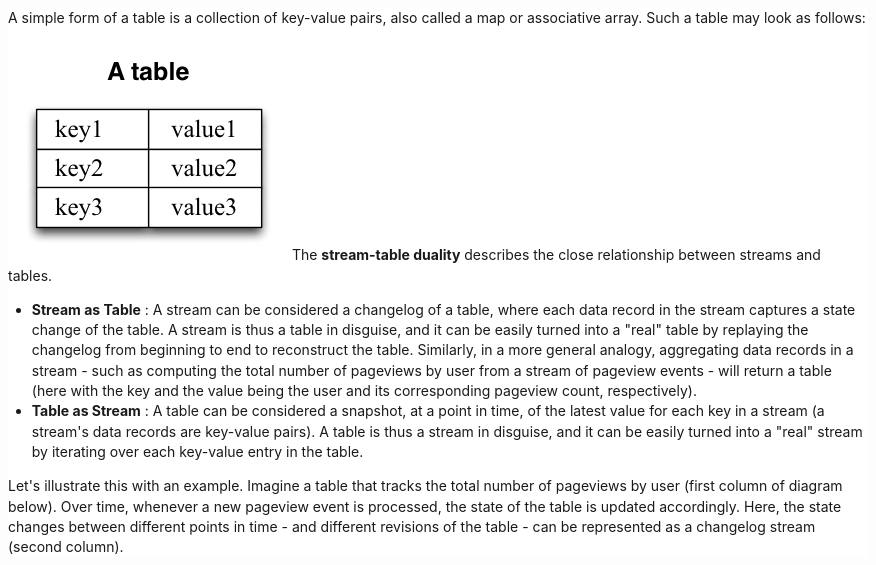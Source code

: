 A simple form of a table is a collection of key-value pairs, also called a map or associative array. Such a table may look as follows: 

![](/36/images/streams-table-duality-01.png) The **stream-table duality** describes the close relationship between streams and tables. 

  * **Stream as Table** : A stream can be considered a changelog of a table, where each data record in the stream captures a state change of the table. A stream is thus a table in disguise, and it can be easily turned into a "real" table by replaying the changelog from beginning to end to reconstruct the table. Similarly, in a more general analogy, aggregating data records in a stream - such as computing the total number of pageviews by user from a stream of pageview events - will return a table (here with the key and the value being the user and its corresponding pageview count, respectively).
  * **Table as Stream** : A table can be considered a snapshot, at a point in time, of the latest value for each key in a stream (a stream's data records are key-value pairs). A table is thus a stream in disguise, and it can be easily turned into a "real" stream by iterating over each key-value entry in the table.



Let's illustrate this with an example. Imagine a table that tracks the total number of pageviews by user (first column of diagram below). Over time, whenever a new pageview event is processed, the state of the table is updated accordingly. Here, the state changes between different points in time - and different revisions of the table - can be represented as a changelog stream (second column). 
